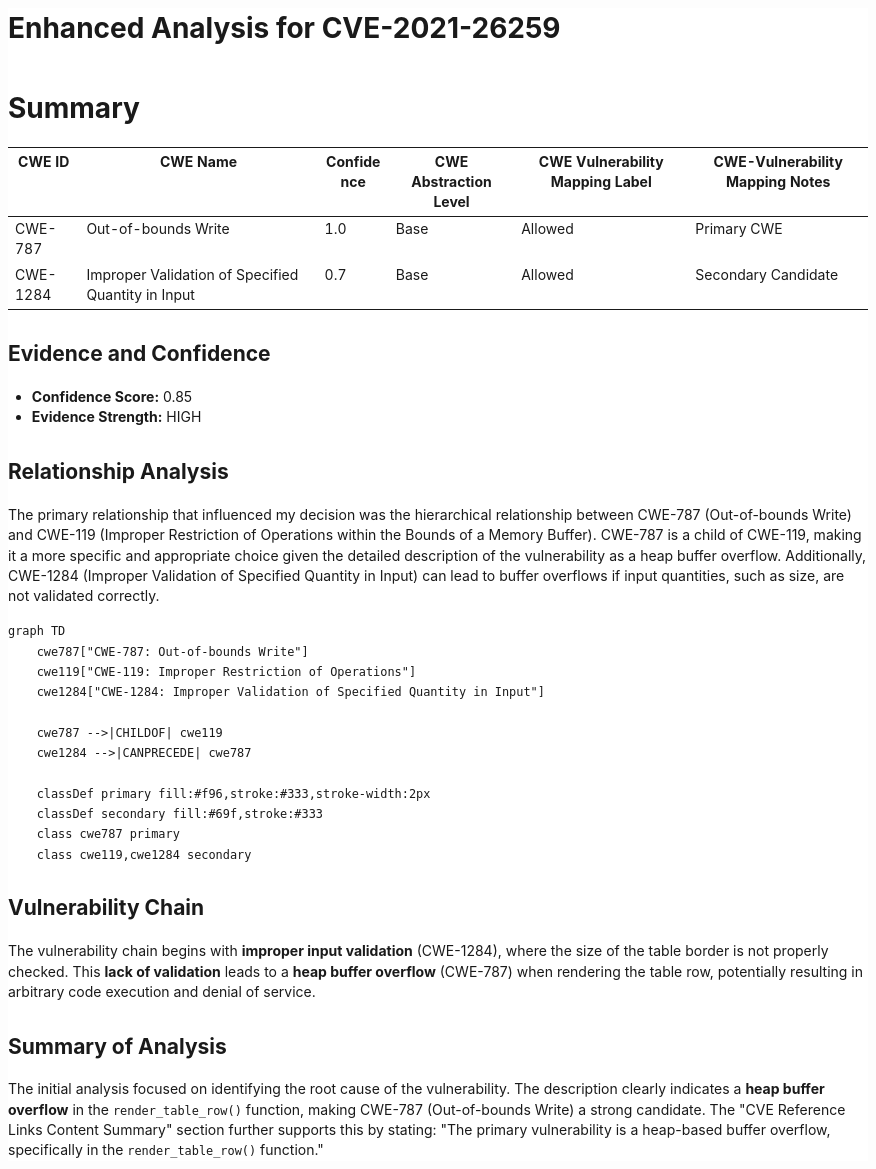 # Enhanced Analysis for CVE-2021-26259

# Summary
| CWE ID | CWE Name | Confidence | CWE Abstraction Level | CWE Vulnerability Mapping Label | CWE-Vulnerability Mapping Notes |
|---|---|---|---|---|---|
| CWE-787 | Out-of-bounds Write | 1.0 | Base | Allowed | Primary CWE |
| CWE-1284 | Improper Validation of Specified Quantity in Input | 0.7 | Base | Allowed | Secondary Candidate |

## Evidence and Confidence

*   **Confidence Score:** 0.85
*   **Evidence Strength:** HIGH

## Relationship Analysis
The primary relationship that influenced my decision was the hierarchical relationship between CWE-787 (Out-of-bounds Write) and CWE-119 (Improper Restriction of Operations within the Bounds of a Memory Buffer). CWE-787 is a child of CWE-119, making it a more specific and appropriate choice given the detailed description of the vulnerability as a heap buffer overflow. Additionally, CWE-1284 (Improper Validation of Specified Quantity in Input) can lead to buffer overflows if input quantities, such as size, are not validated correctly.

```mermaid
graph TD
    cwe787["CWE-787: Out-of-bounds Write"]
    cwe119["CWE-119: Improper Restriction of Operations"]
    cwe1284["CWE-1284: Improper Validation of Specified Quantity in Input"]
    
    cwe787 -->|CHILDOF| cwe119
    cwe1284 -->|CANPRECEDE| cwe787
    
    classDef primary fill:#f96,stroke:#333,stroke-width:2px
    classDef secondary fill:#69f,stroke:#333
    class cwe787 primary
    class cwe119,cwe1284 secondary
```

## Vulnerability Chain
The vulnerability chain begins with **improper input validation** (CWE-1284), where the size of the table border is not properly checked. This **lack of validation** leads to a **heap buffer overflow** (CWE-787) when rendering the table row, potentially resulting in arbitrary code execution and denial of service.

## Summary of Analysis
The initial analysis focused on identifying the root cause of the vulnerability. The description clearly indicates a **heap buffer overflow** in the `render_table_row()` function, making CWE-787 (Out-of-bounds Write) a strong candidate. The "CVE Reference Links Content Summary" section further supports this by stating: "The primary vulnerability is a heap-based buffer overflow, specifically in the `render_table_row()` function."
